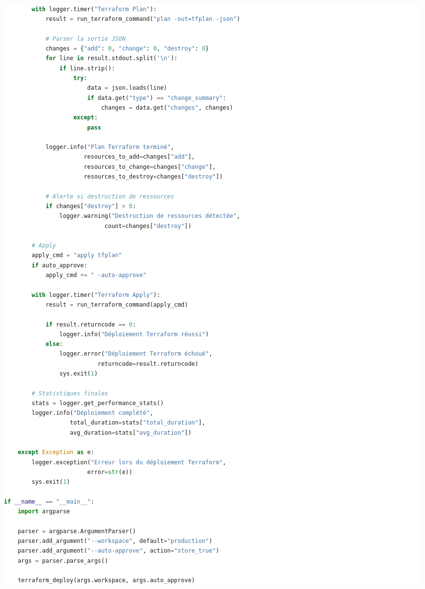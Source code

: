 ```python
        with logger.timer("Terraform Plan"):
            result = run_terraform_command("plan -out=tfplan -json")
            
            # Parser la sortie JSON
            changes = {"add": 0, "change": 0, "destroy": 0}
            for line in result.stdout.split('\n'):
                if line.strip():
                    try:
                        data = json.loads(line)
                        if data.get("type") == "change_summary":
                            changes = data.get("changes", changes)
                    except:
                        pass
            
            logger.info("Plan Terraform terminé",
                       resources_to_add=changes["add"],
                       resources_to_change=changes["change"],
                       resources_to_destroy=changes["destroy"])
            
            # Alerte si destruction de ressources
            if changes["destroy"] > 0:
                logger.warning("Destruction de ressources détectée",
                             count=changes["destroy"])
        
        # Apply
        apply_cmd = "apply tfplan"
        if auto_approve:
            apply_cmd += " -auto-approve"
        
        with logger.timer("Terraform Apply"):
            result = run_terraform_command(apply_cmd)
            
            if result.returncode == 0:
                logger.info("Déploiement Terraform réussi")
            else:
                logger.error("Déploiement Terraform échoué",
                           returncode=result.returncode)
                sys.exit(1)
        
        # Statistiques finales
        stats = logger.get_performance_stats()
        logger.info("Déploiement complété",
                   total_duration=stats["total_duration"],
                   avg_duration=stats["avg_duration"])
        
    except Exception as e:
        logger.exception("Erreur lors du déploiement Terraform",
                        error=str(e))
        sys.exit(1)

if __name__ == "__main__":
    import argparse
    
    parser = argparse.ArgumentParser()
    parser.add_argument("--workspace", default="production")
    parser.add_argument("--auto-approve", action="store_true")
    args = parser.parse_args()
    
    terraform_deploy(args.workspace, args.auto_approve)
```
